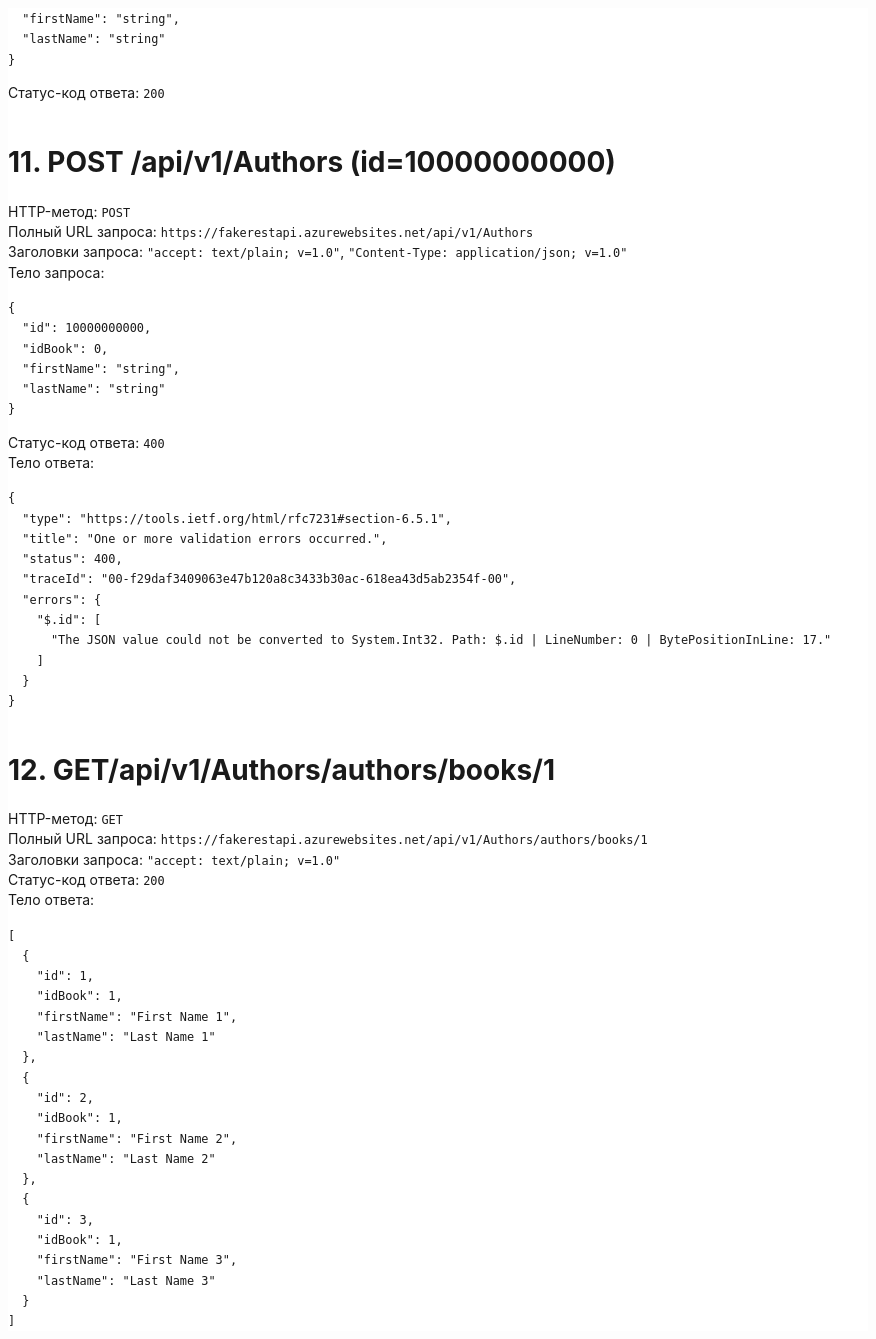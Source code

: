 ```
  "firstName": "string",
  "lastName": "string"
}
```
Статус-код ответа: `200`
# 11. POST ​/api​/v1​/Authors (id=10000000000)
HTTP-метод: `POST`  
Полный URL запроса: `https://fakerestapi.azurewebsites.net/api/v1/Authors`  
Заголовки запроса: `"accept: text/plain; v=1.0"`, `"Content-Type: application/json; v=1.0"`  
Тело запроса:
```
{
  "id": 10000000000,
  "idBook": 0,
  "firstName": "string",
  "lastName": "string"
}
```
Статус-код ответа: `400`  
Тело ответа:
```
{
  "type": "https://tools.ietf.org/html/rfc7231#section-6.5.1",
  "title": "One or more validation errors occurred.",
  "status": 400,
  "traceId": "00-f29daf3409063e47b120a8c3433b30ac-618ea43d5ab2354f-00",
  "errors": {
    "$.id": [
      "The JSON value could not be converted to System.Int32. Path: $.id | LineNumber: 0 | BytePositionInLine: 17."
    ]
  }
}
```
# 12. GET ​/api​/v1​/Authors​/authors​/books​/1
HTTP-метод: `GET`  
Полный URL запроса: `https://fakerestapi.azurewebsites.net/api/v1/Authors/authors/books/1`  
Заголовки запроса: `"accept: text/plain; v=1.0"`  
Статус-код ответа: `200`  
Тело ответа:
```
[
  {
    "id": 1,
    "idBook": 1,
    "firstName": "First Name 1",
    "lastName": "Last Name 1"
  },
  {
    "id": 2,
    "idBook": 1,
    "firstName": "First Name 2",
    "lastName": "Last Name 2"
  },
  {
    "id": 3,
    "idBook": 1,
    "firstName": "First Name 3",
    "lastName": "Last Name 3"
  }
]
```